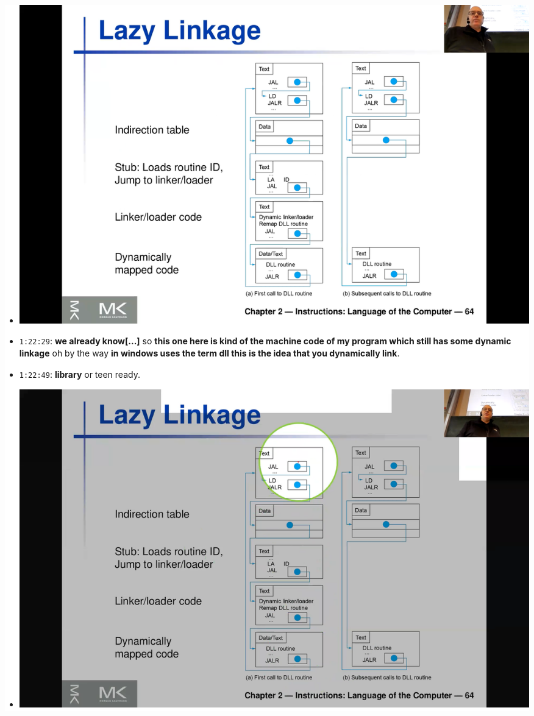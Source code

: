 - ![new_66](./_Computer-Architecture-Chapter-2-2022-11-15-slide-47-to-64_imgs/new_01:22:18_0012.png)
- `1:22:29`: **we already know[...]** so **this one here is kind of the machine code of my program which still has some dynamic linkage** oh by the way **in windows uses the term dll this is the idea that you dynamically link**.
- `1:22:49`: **library** or teen ready.

- ![new_67](./_Computer-Architecture-Chapter-2-2022-11-15-slide-47-to-64_imgs/new_01:22:55_0013.png)
